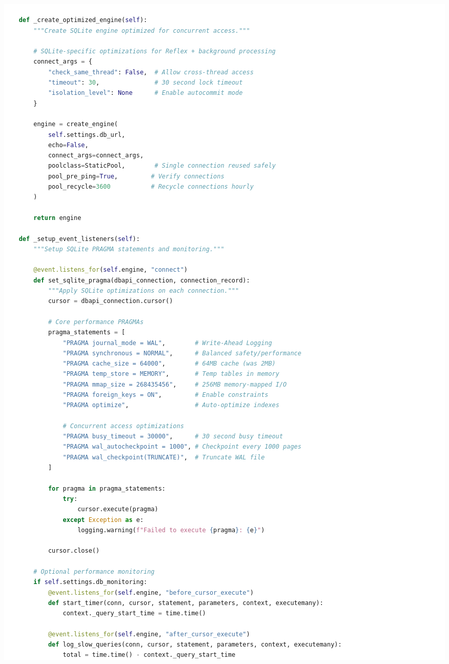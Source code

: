 ```python
    
    def _create_optimized_engine(self):
        """Create SQLite engine optimized for concurrent access."""
        
        # SQLite-specific optimizations for Reflex + background processing
        connect_args = {
            "check_same_thread": False,  # Allow cross-thread access
            "timeout": 30,               # 30 second lock timeout
            "isolation_level": None      # Enable autocommit mode
        }
        
        engine = create_engine(
            self.settings.db_url,
            echo=False,
            connect_args=connect_args,
            poolclass=StaticPool,        # Single connection reused safely
            pool_pre_ping=True,         # Verify connections
            pool_recycle=3600           # Recycle connections hourly
        )
        
        return engine
    
    def _setup_event_listeners(self):
        """Setup SQLite PRAGMA statements and monitoring."""
        
        @event.listens_for(self.engine, "connect")
        def set_sqlite_pragma(dbapi_connection, connection_record):
            """Apply SQLite optimizations on each connection."""
            cursor = dbapi_connection.cursor()
            
            # Core performance PRAGMAs
            pragma_statements = [
                "PRAGMA journal_mode = WAL",        # Write-Ahead Logging
                "PRAGMA synchronous = NORMAL",      # Balanced safety/performance
                "PRAGMA cache_size = 64000",        # 64MB cache (was 2MB)
                "PRAGMA temp_store = MEMORY",       # Temp tables in memory
                "PRAGMA mmap_size = 268435456",     # 256MB memory-mapped I/O
                "PRAGMA foreign_keys = ON",         # Enable constraints
                "PRAGMA optimize",                  # Auto-optimize indexes
                
                # Concurrent access optimizations
                "PRAGMA busy_timeout = 30000",      # 30 second busy timeout
                "PRAGMA wal_autocheckpoint = 1000", # Checkpoint every 1000 pages
                "PRAGMA wal_checkpoint(TRUNCATE)",  # Truncate WAL file
            ]
            
            for pragma in pragma_statements:
                try:
                    cursor.execute(pragma)
                except Exception as e:
                    logging.warning(f"Failed to execute {pragma}: {e}")
            
            cursor.close()
        
        # Optional performance monitoring
        if self.settings.db_monitoring:
            @event.listens_for(self.engine, "before_cursor_execute")
            def start_timer(conn, cursor, statement, parameters, context, executemany):
                context._query_start_time = time.time()
            
            @event.listens_for(self.engine, "after_cursor_execute")
            def log_slow_queries(conn, cursor, statement, parameters, context, executemany):
                total = time.time() - context._query_start_time
```